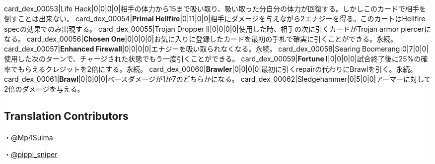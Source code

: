 card_dex_00053|Life Hack|0|0|0|0|相手の体力から15まで吸い取り、吸い取った分自分の体力が回復する。しかしこのカードで相手を倒すことは出来ない。
card_dex_00054|**Primal Hellfire**|0|11|0|0|相手にダメージを与えながら2エナジーを得る。このカートはHellfire specの効果でのみ出現する。
card_dex_00055|Trojan Dropper II|0|0|0|0|使用した時、相手の次に引くカードがTrojan armor piercerになる。
card_dex_00056|**Chosen One**|0|0|0|0|お気に入りに登録したカードを最初の手札で確実に引くことができる。永続。
card_dex_00057|**Enhanced Firewall**|0|0|0|0|エナジーを吸い取られなくなる。永続。
card_dex_00058|Searing Boomerang|0|7|0|0|使用した次のターンで、チャージされた状態でもう一度引くことができる。
card_dex_00059|**Fortune I**|0|0|0|0|試合終了後に25%の確率でもらえるクレジットを2倍にする。永続。
card_dex_00060|**Brawler**|0|0|0|0|最初に引くrepairの代わりにBrawlを引く。永続。
card_dex_00061|**Brawl**|0|0|0|0|ベースダメージが1か7のどちらかになる。
card_dex_00062|Sledgehammer|0|5|0|0|アーマーに対して2倍のダメージを与える。

## Translation Contributors

・[@Mp4Suima](https://twitter.com/Mp4Suima)

・[@pippi_sniper](https://twitter.com/pippi_sniper)
